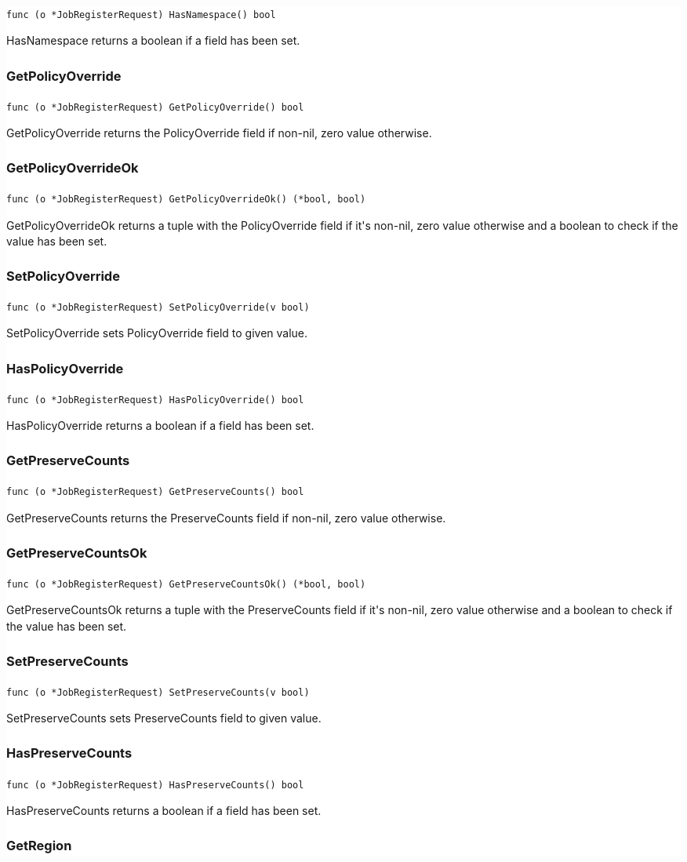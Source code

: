 `func (o *JobRegisterRequest) HasNamespace() bool`

HasNamespace returns a boolean if a field has been set.

### GetPolicyOverride

`func (o *JobRegisterRequest) GetPolicyOverride() bool`

GetPolicyOverride returns the PolicyOverride field if non-nil, zero value otherwise.

### GetPolicyOverrideOk

`func (o *JobRegisterRequest) GetPolicyOverrideOk() (*bool, bool)`

GetPolicyOverrideOk returns a tuple with the PolicyOverride field if it's non-nil, zero value otherwise
and a boolean to check if the value has been set.

### SetPolicyOverride

`func (o *JobRegisterRequest) SetPolicyOverride(v bool)`

SetPolicyOverride sets PolicyOverride field to given value.

### HasPolicyOverride

`func (o *JobRegisterRequest) HasPolicyOverride() bool`

HasPolicyOverride returns a boolean if a field has been set.

### GetPreserveCounts

`func (o *JobRegisterRequest) GetPreserveCounts() bool`

GetPreserveCounts returns the PreserveCounts field if non-nil, zero value otherwise.

### GetPreserveCountsOk

`func (o *JobRegisterRequest) GetPreserveCountsOk() (*bool, bool)`

GetPreserveCountsOk returns a tuple with the PreserveCounts field if it's non-nil, zero value otherwise
and a boolean to check if the value has been set.

### SetPreserveCounts

`func (o *JobRegisterRequest) SetPreserveCounts(v bool)`

SetPreserveCounts sets PreserveCounts field to given value.

### HasPreserveCounts

`func (o *JobRegisterRequest) HasPreserveCounts() bool`

HasPreserveCounts returns a boolean if a field has been set.

### GetRegion
